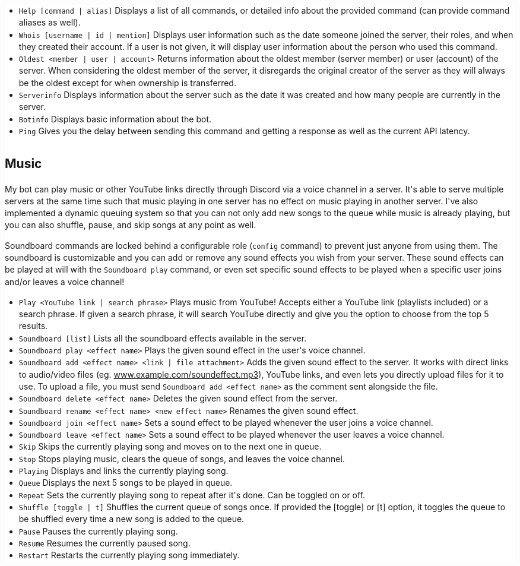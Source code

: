 - `Help [command | alias]` Displays a list of all commands, or detailed info about the provided command (can provide command aliases as well).
- `Whois [username | id | mention]` Displays user information such as the date someone joined the server, their roles, and when they created their account. If a user is not given, it will display user information about the person who used this command.
- `Oldest <member | user | account>` Returns information about the oldest member (server member) or user (account) of the server. When considering the oldest member of the server, it disregards the original creator of the server as they will always be the oldest except for when ownership is transferred.
- `Serverinfo` Displays information about the server such as the date it was created and how many people are currently in the server.
- `Botinfo` Displays basic information about the bot.
- `Ping` Gives you the delay between sending this command and getting a response as well as the current API latency.

## Music

My bot can play music or other YouTube links directly through Discord via a voice channel in a server. It's able to serve multiple servers at the same time such that music playing in one server has no effect on music playing in another server. I've also implemented a dynamic queuing system so that you can not only add new songs to the queue while music is already playing, but you can also shuffle, pause, and skip songs at any point as well.

Soundboard commands are locked behind a configurable role (`config` command) to prevent just anyone from using them. The soundboard is customizable and you can add or remove any sound effects you wish from your server. These sound effects can be played at will with the `Soundboard play` command, or even set specific sound effects to be played when a specific user joins and/or leaves a voice channel!

- `Play <YouTube link | search phrase>` Plays music from YouTube! Accepts either a YouTube link (playlists included) or a search phrase. If given a search phrase, it will search YouTube directly and give you the option to choose from the top 5 results.
- `Soundboard [list]` Lists all the soundboard effects available in the server.
- `Soundboard play <effect name>` Plays the given sound effect in the user's voice channel.
- `Soundboard add <effect name> <link | file attachment>` Adds the given sound effect to the server. It works with direct links to audio/video files (eg. www.example.com/soundeffect.mp3), YouTube links, and even lets you directly upload files for it to use. To upload a file, you must send `Soundboard add <effect name>` as the comment sent alongside the file.
- `Soundboard delete <effect name>` Deletes the given sound effect from the server.
- `Soundboard rename <effect name> <new effect name>` Renames the given sound effect.
- `Soundboard join <effect name>` Sets a sound effect to be played whenever the user joins a voice channel.
- `Soundboard leave <effect name>` Sets a sound effect to be played whenever the user leaves a voice channel.
- `Skip` Skips the currently playing song and moves on to the next one in queue.
- `Stop` Stops playing music, clears the queue of songs, and leaves the voice channel.
- `Playing` Displays and links the currently playing song.
- `Queue` Displays the next 5 songs to be played in queue.
- `Repeat` Sets the currently playing song to repeat after it's done. Can be toggled on or off.
- `Shuffle [toggle | t]` Shuffles the current queue of songs once. If provided the [toggle] or [t] option, it toggles the queue to be shuffled every time a new song is added to the queue.
- `Pause` Pauses the currently playing song.
- `Resume` Resumes the currently paused song.
- `Restart` Restarts the currently playing song immediately.
